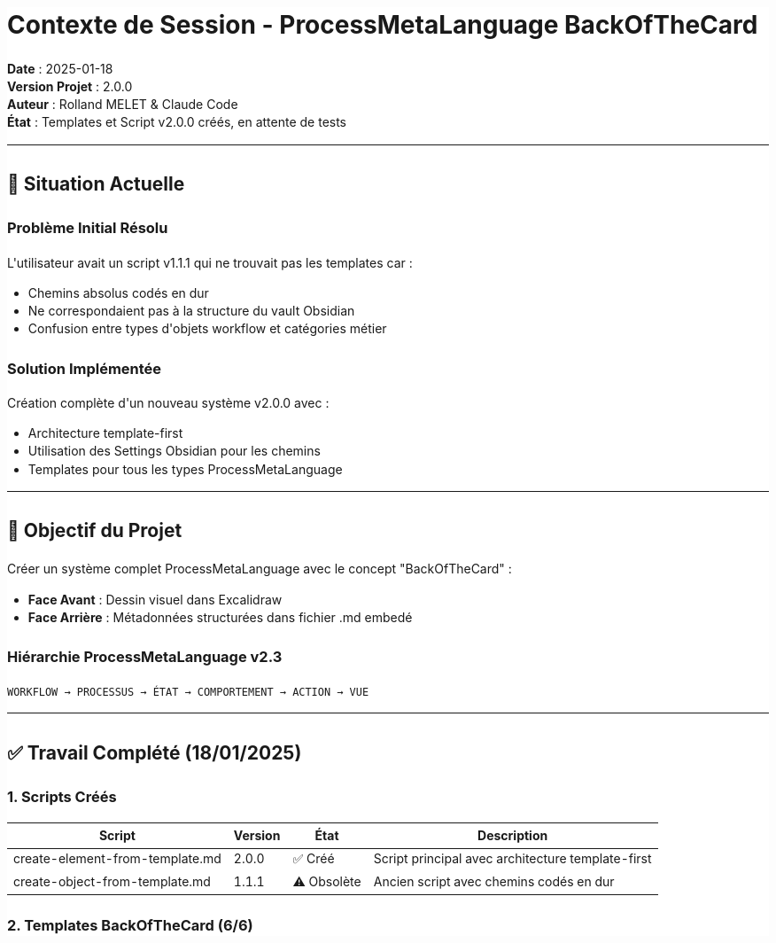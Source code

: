 # Contexte de Session - ProcessMetaLanguage BackOfTheCard

**Date** : 2025-01-18  
**Version Projet** : 2.0.0  
**Auteur** : Rolland MELET & Claude Code  
**État** : Templates et Script v2.0.0 créés, en attente de tests

---

## 📍 Situation Actuelle

### Problème Initial Résolu
L'utilisateur avait un script v1.1.1 qui ne trouvait pas les templates car :
- Chemins absolus codés en dur
- Ne correspondaient pas à la structure du vault Obsidian
- Confusion entre types d'objets workflow et catégories métier

### Solution Implémentée
Création complète d'un nouveau système v2.0.0 avec :
- Architecture template-first
- Utilisation des Settings Obsidian pour les chemins
- Templates pour tous les types ProcessMetaLanguage

---

## 🎯 Objectif du Projet

Créer un système complet ProcessMetaLanguage avec le concept "BackOfTheCard" :
- **Face Avant** : Dessin visuel dans Excalidraw
- **Face Arrière** : Métadonnées structurées dans fichier .md embedé

### Hiérarchie ProcessMetaLanguage v2.3
```
WORKFLOW → PROCESSUS → ÉTAT → COMPORTEMENT → ACTION → VUE
```

---

## ✅ Travail Complété (18/01/2025)

### 1. Scripts Créés

| Script | Version | État | Description |
|--------|---------|------|-------------|
| create-element-from-template.md | 2.0.0 | ✅ Créé | Script principal avec architecture template-first |
| create-object-from-template.md | 1.1.1 | ⚠️ Obsolète | Ancien script avec chemins codés en dur |

### 2. Templates BackOfTheCard (6/6)
